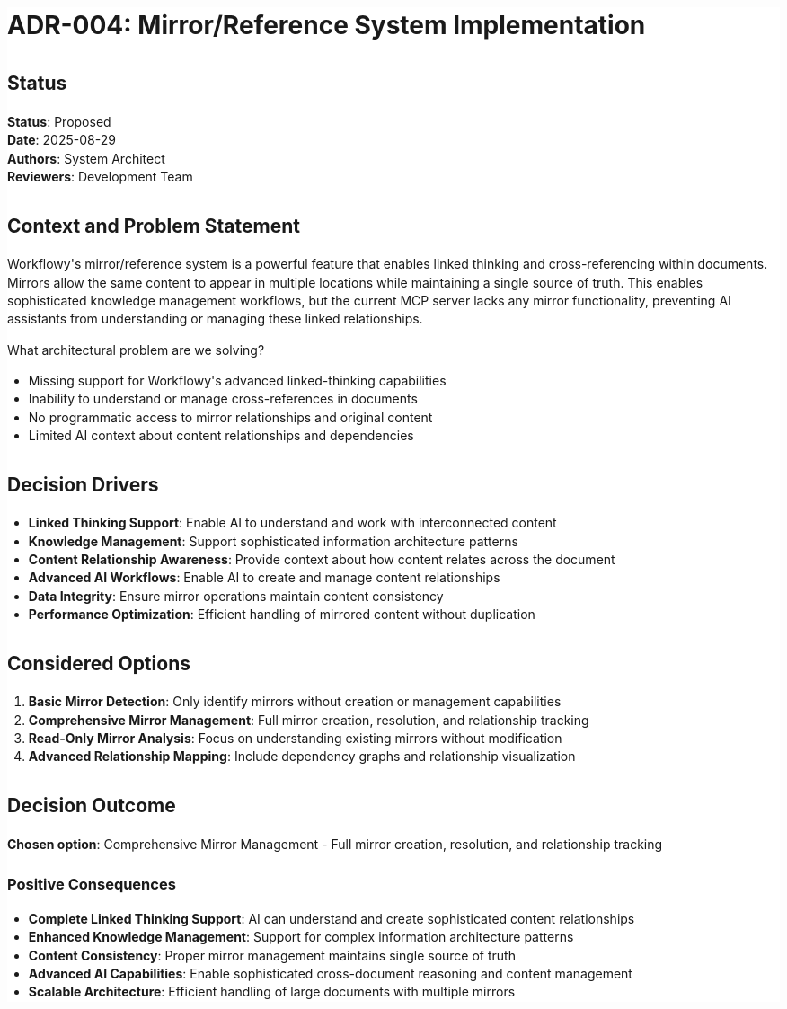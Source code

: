 # ADR-004: Mirror/Reference System Implementation

## Status
**Status**: Proposed  
**Date**: 2025-08-29  
**Authors**: System Architect  
**Reviewers**: Development Team  

## Context and Problem Statement

Workflowy's mirror/reference system is a powerful feature that enables linked thinking and cross-referencing within documents. Mirrors allow the same content to appear in multiple locations while maintaining a single source of truth. This enables sophisticated knowledge management workflows, but the current MCP server lacks any mirror functionality, preventing AI assistants from understanding or managing these linked relationships.

What architectural problem are we solving?
- Missing support for Workflowy's advanced linked-thinking capabilities
- Inability to understand or manage cross-references in documents
- No programmatic access to mirror relationships and original content
- Limited AI context about content relationships and dependencies

## Decision Drivers

* **Linked Thinking Support**: Enable AI to understand and work with interconnected content
* **Knowledge Management**: Support sophisticated information architecture patterns
* **Content Relationship Awareness**: Provide context about how content relates across the document
* **Advanced AI Workflows**: Enable AI to create and manage content relationships
* **Data Integrity**: Ensure mirror operations maintain content consistency
* **Performance Optimization**: Efficient handling of mirrored content without duplication

## Considered Options

1. **Basic Mirror Detection**: Only identify mirrors without creation or management capabilities
2. **Comprehensive Mirror Management**: Full mirror creation, resolution, and relationship tracking
3. **Read-Only Mirror Analysis**: Focus on understanding existing mirrors without modification
4. **Advanced Relationship Mapping**: Include dependency graphs and relationship visualization

## Decision Outcome

**Chosen option**: Comprehensive Mirror Management - Full mirror creation, resolution, and relationship tracking

### Positive Consequences

* **Complete Linked Thinking Support**: AI can understand and create sophisticated content relationships
* **Enhanced Knowledge Management**: Support for complex information architecture patterns
* **Content Consistency**: Proper mirror management maintains single source of truth
* **Advanced AI Capabilities**: Enable sophisticated cross-document reasoning and content management
* **Scalable Architecture**: Efficient handling of large documents with multiple mirrors
